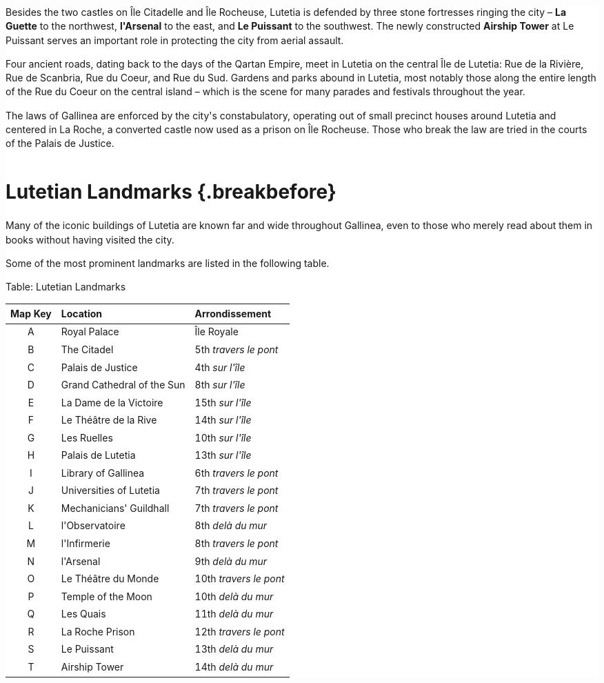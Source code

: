 Besides the two castles on Île Citadelle and Île Rocheuse, Lutetia is
defended by three stone fortresses ringing the city – **La Guette** to the
northwest, **l'Arsenal** to the east, and **Le Puissant** to the southwest. The
newly constructed **Airship Tower** at Le Puissant serves an important role
in protecting the city from aerial assault.

Four ancient roads, dating back to the days of the Qartan Empire, meet
in Lutetia on the central Île de Lutetia: Rue de la Rivière, Rue de
Scanbria, Rue du Coeur, and Rue du Sud. Gardens and parks abound in
Lutetia, most notably those along the entire length of the Rue du Coeur
on the central island – which is the scene for many parades and
festivals throughout the year.

The laws of Gallinea are enforced by the city's constabulatory,
operating out of small precinct houses around Lutetia and centered in La
Roche, a converted castle now used as a prison on Île Rocheuse. Those
who break the law are tried in the courts of the Palais de Justice.

# Lutetian Landmarks {.breakbefore}

Many of the iconic buildings of Lutetia are known far and wide throughout
Gallinea, even to those who merely read about them in books without having
visited the city.

Some of the most prominent landmarks are listed in the following table.

Table: Lutetian Landmarks

| Map Key | Location                          | Arrondissement         | 
| :-----: | :-------------------------------- | :--------------------- | 
| A       | Royal Palace                      | Île Royale             |
| B       | The Citadel                       | 5th *travers le pont*  |
| C       | Palais de Justice                 | 4th *sur l'île*        |
| D       | Grand Cathedral of the Sun        | 8th *sur l'île*        |
| E       | La Dame de la Victoire            | 15th *sur l'île*       |
| F       | Le Théâtre de la Rive             | 14th *sur l'île*       |
| G       | Les Ruelles                       | 10th *sur l'île*       |
| H       | Palais de Lutetia                 | 13th *sur l'île*       |
| I       | Library of Gallinea               | 6th *travers le pont*  |
| J       | Universities of Lutetia           | 7th *travers le pont*  |
| K       | Mechanicians' Guildhall           | 7th *travers le pont*  |
| L       | l'Observatoire                    | 8th *delà du mur*      |
| M       | l'Infirmerie                      | 8th *travers le pont*  |
| N       | l'Arsenal                         | 9th *delà du mur*      |
| O       | Le Théâtre du Monde               | 10th *travers le pont* |
| P       | Temple of the Moon                | 10th *delà du mur*     |
| Q       | Les Quais                         | 11th *delà du mur*     |
| R       | La Roche Prison                   | 12th *travers le pont* |
| S       | Le Puissant                       | 13th *delà du mur*     |
| T       | Airship Tower                     | 14th *delà du mur*     |